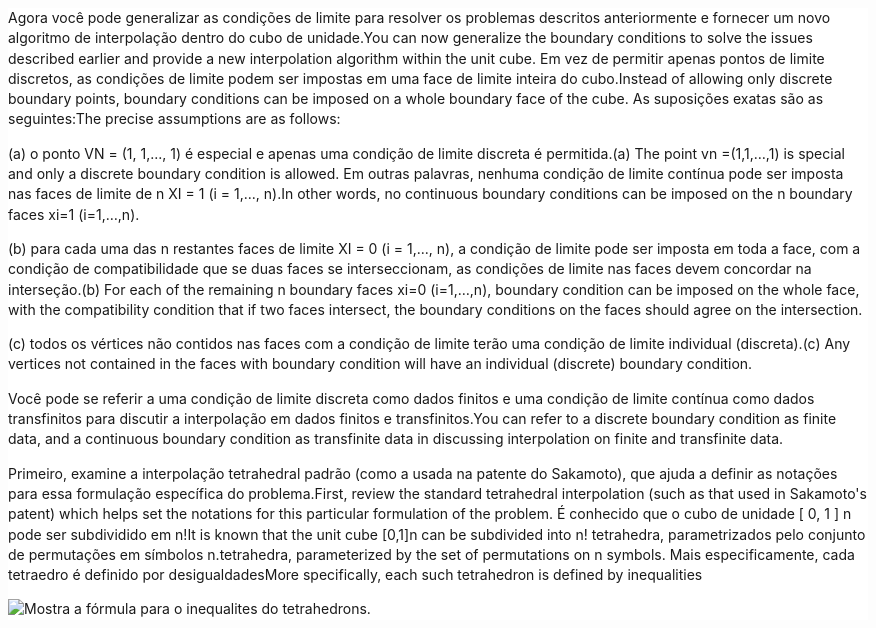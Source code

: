 <span data-ttu-id="d4dae-412">Agora você pode generalizar as condições de limite para resolver os problemas descritos anteriormente e fornecer um novo algoritmo de interpolação dentro do cubo de unidade.</span><span class="sxs-lookup"><span data-stu-id="d4dae-412">You can now generalize the boundary conditions to solve the issues described earlier and provide a new interpolation algorithm within the unit cube.</span></span> <span data-ttu-id="d4dae-413">Em vez de permitir apenas pontos de limite discretos, as condições de limite podem ser impostas em uma face de limite inteira do cubo.</span><span class="sxs-lookup"><span data-stu-id="d4dae-413">Instead of allowing only discrete boundary points, boundary conditions can be imposed on a whole boundary face of the cube.</span></span> <span data-ttu-id="d4dae-414">As suposições exatas são as seguintes:</span><span class="sxs-lookup"><span data-stu-id="d4dae-414">The precise assumptions are as follows:</span></span>

<span data-ttu-id="d4dae-415">(a) o ponto VN = (1, 1,..., 1) é especial e apenas uma condição de limite discreta é permitida.</span><span class="sxs-lookup"><span data-stu-id="d4dae-415">(a) The point vn =(1,1,…,1) is special and only a discrete boundary condition is allowed.</span></span> <span data-ttu-id="d4dae-416">Em outras palavras, nenhuma condição de limite contínua pode ser imposta nas faces de limite de n XI = 1 (i = 1,..., n).</span><span class="sxs-lookup"><span data-stu-id="d4dae-416">In other words, no continuous boundary conditions can be imposed on the n boundary faces xi=1 (i=1,…,n).</span></span>

<span data-ttu-id="d4dae-417">(b) para cada uma das n restantes faces de limite XI = 0 (i = 1,..., n), a condição de limite pode ser imposta em toda a face, com a condição de compatibilidade que se duas faces se interseccionam, as condições de limite nas faces devem concordar na interseção.</span><span class="sxs-lookup"><span data-stu-id="d4dae-417">(b) For each of the remaining n boundary faces xi=0 (i=1,…,n), boundary condition can be imposed on the whole face, with the compatibility condition that if two faces intersect, the boundary conditions on the faces should agree on the intersection.</span></span>

<span data-ttu-id="d4dae-418">(c) todos os vértices não contidos nas faces com a condição de limite terão uma condição de limite individual (discreta).</span><span class="sxs-lookup"><span data-stu-id="d4dae-418">(c) Any vertices not contained in the faces with boundary condition will have an individual (discrete) boundary condition.</span></span>

<span data-ttu-id="d4dae-419">Você pode se referir a uma condição de limite discreta como dados finitos e uma condição de limite contínua como dados transfinitos para discutir a interpolação em dados finitos e transfinitos.</span><span class="sxs-lookup"><span data-stu-id="d4dae-419">You can refer to a discrete boundary condition as finite data, and a continuous boundary condition as transfinite data in discussing interpolation on finite and transfinite data.</span></span>

<span data-ttu-id="d4dae-420">Primeiro, examine a interpolação tetrahedral padrão (como a usada na patente do Sakamoto), que ajuda a definir as notações para essa formulação específica do problema.</span><span class="sxs-lookup"><span data-stu-id="d4dae-420">First, review the standard tetrahedral interpolation (such as that used in Sakamoto's patent) which helps set the notations for this particular formulation of the problem.</span></span> <span data-ttu-id="d4dae-421">É conhecido que o cubo de unidade \[ 0, 1 \] n pode ser subdividido em n!</span><span class="sxs-lookup"><span data-stu-id="d4dae-421">It is known that the unit cube \[0,1\]n can be subdivided into n!</span></span> <span data-ttu-id="d4dae-422">tetrahedra, parametrizados pelo conjunto de permutações em símbolos n.</span><span class="sxs-lookup"><span data-stu-id="d4dae-422">tetrahedra, parameterized by the set of permutations on n symbols.</span></span> <span data-ttu-id="d4dae-423">Mais especificamente, cada tetraedro é definido por desigualdades</span><span class="sxs-lookup"><span data-stu-id="d4dae-423">More specifically, each such tetrahedron is defined by inequalities</span></span>

![Mostra a fórmula para o inequalites do tetrahedrons.](images/transformcreation-image073.gif)
